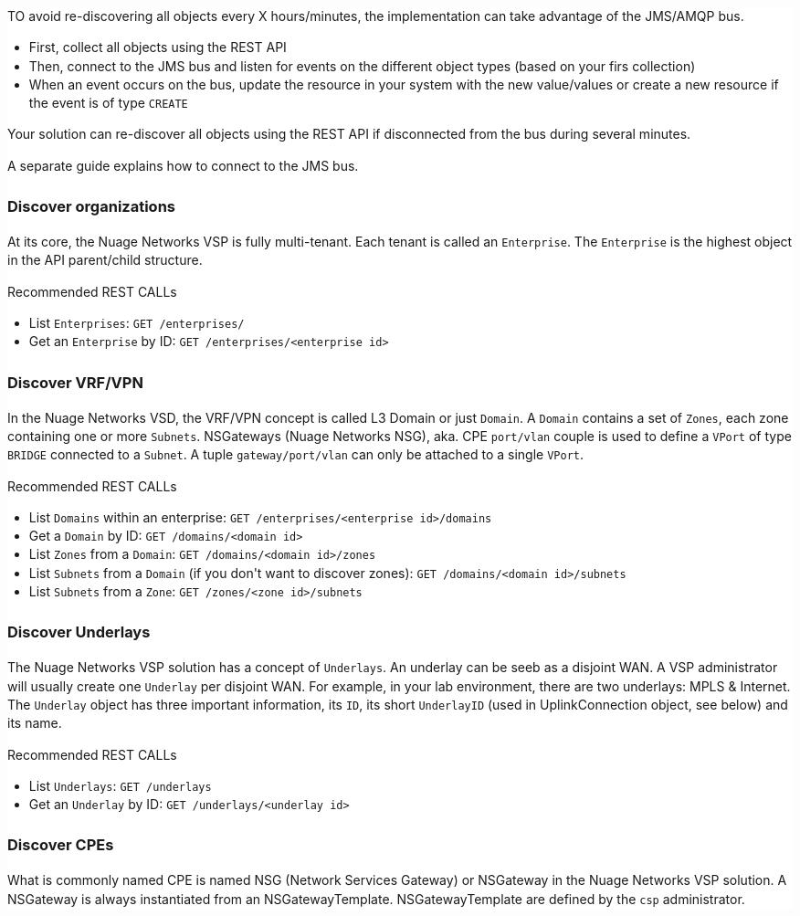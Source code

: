 TO avoid re-discovering all objects every X hours/minutes, the implementation can take advantage of the JMS/AMQP bus. 
- First, collect all objects using the REST API
- Then, connect to the JMS bus and listen for events on the different object types (based on your firs collection)
- When an event occurs on the bus, update the resource in your system with the new value/values or create a new resource if the event is of type `CREATE`

Your solution can re-discover all objects using the REST API if disconnected from the bus during several minutes. 

A separate guide explains how to connect to the JMS bus.

### Discover organizations

At its core, the Nuage Networks VSP is fully multi-tenant. Each tenant is called an `Enterprise`. The `Enterprise` is the highest object in the API parent/child structure.

Recommended REST CALLs
- List `Enterprises`: `GET /enterprises/`
- Get an `Enterprise` by ID: `GET /enterprises/<enterprise id>`

### Discover VRF/VPN

In the Nuage Networks VSD, the VRF/VPN concept is called L3 Domain or just `Domain`. A `Domain` contains a set of `Zones`, each zone containing one or more `Subnets`. NSGateways (Nuage Networks NSG), aka. CPE `port/vlan` couple is used to define a `VPort` of type `BRIDGE` connected to a `Subnet`. A tuple `gateway/port/vlan` can only be attached to a single `VPort`.

Recommended REST CALLs
- List `Domains` within an enterprise: `GET /enterprises/<enterprise id>/domains`
- Get a `Domain` by ID: `GET /domains/<domain id>`
- List `Zones` from a `Domain`: `GET /domains/<domain id>/zones`
- List `Subnets` from a `Domain` (if you don't want to discover zones): `GET /domains/<domain id>/subnets`
- List `Subnets` from a `Zone`: `GET /zones/<zone id>/subnets`

### Discover Underlays

The Nuage Networks VSP solution has a concept of `Underlays`. An underlay can be seeb as a disjoint WAN. A VSP administrator will usually create one `Underlay` per disjoint WAN. For example, in your lab environment, there are two underlays: MPLS & Internet. The `Underlay` object has three important information, its `ID`, its short `UnderlayID` (used in UplinkConnection object, see below) and its name.

Recommended REST CALLs
- List `Underlays`: `GET /underlays`
- Get an `Underlay` by ID: `GET /underlays/<underlay id>`

### Discover CPEs

What is commonly named CPE is named NSG (Network Services Gateway) or NSGateway in the Nuage Networks VSP solution. A NSGateway is always instantiated from an NSGatewayTemplate. 
NSGatewayTemplate are defined by the `csp` administrator. 
